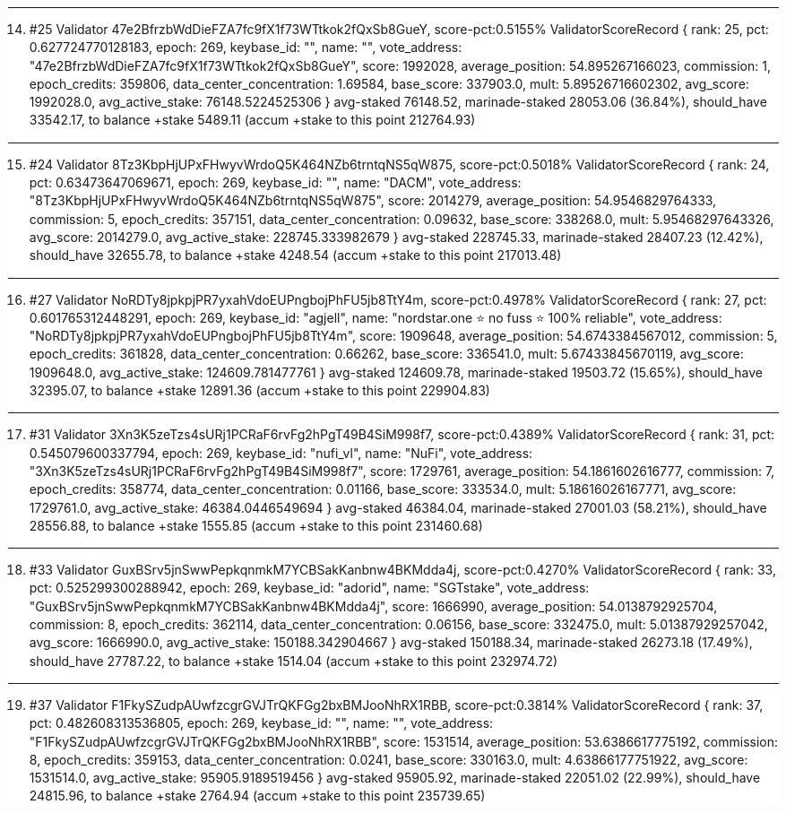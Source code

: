 -------------------------------------------------------------
14) #25 Validator 47e2BfrzbWdDieFZA7fc9fX1f73WTtkok2fQxSb8GueY, score-pct:0.5155%
ValidatorScoreRecord { rank: 25, pct: 0.627724770128183, epoch: 269, keybase_id: "", name: "", vote_address: "47e2BfrzbWdDieFZA7fc9fX1f73WTtkok2fQxSb8GueY", score: 1992028, average_position: 54.895267166023, commission: 1, epoch_credits: 359806, data_center_concentration: 1.69584, base_score: 337903.0, mult: 5.89526716602302, avg_score: 1992028.0, avg_active_stake: 76148.5224525306 }
 avg-staked 76148.52, marinade-staked 28053.06 (36.84%), should_have 33542.17, to balance +stake 5489.11 (accum +stake to this point 212764.93)

-------------------------------------------------------------
15) #24 Validator 8Tz3KbpHjUPxFHwyvWrdoQ5K464NZb6trntqNS5qW875, score-pct:0.5018%
ValidatorScoreRecord { rank: 24, pct: 0.63473647069671, epoch: 269, keybase_id: "", name: "DACM", vote_address: "8Tz3KbpHjUPxFHwyvWrdoQ5K464NZb6trntqNS5qW875", score: 2014279, average_position: 54.9546829764333, commission: 5, epoch_credits: 357151, data_center_concentration: 0.09632, base_score: 338268.0, mult: 5.95468297643326, avg_score: 2014279.0, avg_active_stake: 228745.333982679 }
 avg-staked 228745.33, marinade-staked 28407.23 (12.42%), should_have 32655.78, to balance +stake 4248.54 (accum +stake to this point 217013.48)

-------------------------------------------------------------
16) #27 Validator NoRDTy8jpkpjPR7yxahVdoEUPngbojPhFU5jb8TtY4m, score-pct:0.4978%
ValidatorScoreRecord { rank: 27, pct: 0.601765312448291, epoch: 269, keybase_id: "agjell", name: "nordstar.one ⭐ no fuss ⭐ 100% reliable", vote_address: "NoRDTy8jpkpjPR7yxahVdoEUPngbojPhFU5jb8TtY4m", score: 1909648, average_position: 54.6743384567012, commission: 5, epoch_credits: 361828, data_center_concentration: 0.66262, base_score: 336541.0, mult: 5.67433845670119, avg_score: 1909648.0, avg_active_stake: 124609.781477761 }
 avg-staked 124609.78, marinade-staked 19503.72 (15.65%), should_have 32395.07, to balance +stake 12891.36 (accum +stake to this point 229904.83)

-------------------------------------------------------------
17) #31 Validator 3Xn3K5zeTzs4sURj1PCRaF6rvFg2hPgT49B4SiM998f7, score-pct:0.4389%
ValidatorScoreRecord { rank: 31, pct: 0.545079600337794, epoch: 269, keybase_id: "nufi_vl", name: "NuFi", vote_address: "3Xn3K5zeTzs4sURj1PCRaF6rvFg2hPgT49B4SiM998f7", score: 1729761, average_position: 54.1861602616777, commission: 7, epoch_credits: 358774, data_center_concentration: 0.01166, base_score: 333534.0, mult: 5.18616026167771, avg_score: 1729761.0, avg_active_stake: 46384.0446549694 }
 avg-staked 46384.04, marinade-staked 27001.03 (58.21%), should_have 28556.88, to balance +stake 1555.85 (accum +stake to this point 231460.68)

-------------------------------------------------------------
18) #33 Validator GuxBSrv5jnSwwPepkqnmkM7YCBSakKanbnw4BKMdda4j, score-pct:0.4270%
ValidatorScoreRecord { rank: 33, pct: 0.525299300288942, epoch: 269, keybase_id: "adorid", name: "SGTstake", vote_address: "GuxBSrv5jnSwwPepkqnmkM7YCBSakKanbnw4BKMdda4j", score: 1666990, average_position: 54.0138792925704, commission: 8, epoch_credits: 362114, data_center_concentration: 0.06156, base_score: 332475.0, mult: 5.01387929257042, avg_score: 1666990.0, avg_active_stake: 150188.342904667 }
 avg-staked 150188.34, marinade-staked 26273.18 (17.49%), should_have 27787.22, to balance +stake 1514.04 (accum +stake to this point 232974.72)

-------------------------------------------------------------
19) #37 Validator F1FkySZudpAUwfzcgrGVJTrQKFGg2bxBMJooNhRX1RBB, score-pct:0.3814%
ValidatorScoreRecord { rank: 37, pct: 0.482608313536805, epoch: 269, keybase_id: "", name: "", vote_address: "F1FkySZudpAUwfzcgrGVJTrQKFGg2bxBMJooNhRX1RBB", score: 1531514, average_position: 53.6386617775192, commission: 8, epoch_credits: 359153, data_center_concentration: 0.0241, base_score: 330163.0, mult: 4.63866177751922, avg_score: 1531514.0, avg_active_stake: 95905.9189519456 }
 avg-staked 95905.92, marinade-staked 22051.02 (22.99%), should_have 24815.96, to balance +stake 2764.94 (accum +stake to this point 235739.65)
